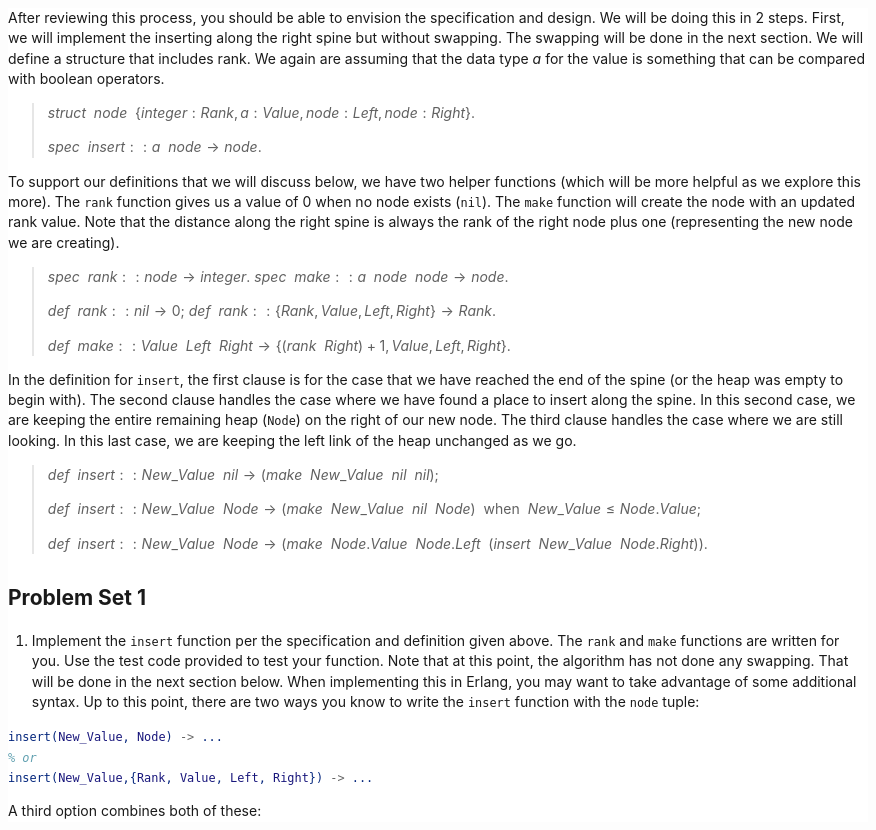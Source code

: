 After reviewing this process, you should be able to envision the specification and design.  We will be doing this in 2 steps.  First, we will implement the inserting along the right spine but without swapping.  The swapping will be done in the next section.  We will define a structure that includes rank.  We again are assuming that the data type $a$ for the value is something that can be compared with boolean operators.

>$struct ~ ~ node ~ ~ \lbrace integer:Rank, a:Value, node:\mathit{Left}, node:Right \rbrace.$
>
>$spec ~ ~ insert :: a ~ ~ node \rightarrow node.$

To support our definitions that we will discuss below, we have two helper functions (which will be more helpful as we explore this more).  The `rank` function gives us a value of 0 when no node exists (`nil`).  The `make` function will create the node with an updated rank value.  Note that the distance along the right spine is always the rank of the right node plus one (representing the new node we are creating).

>$spec ~ ~ rank :: node \rightarrow integer.$
>$spec ~ ~ make :: a ~ ~ node ~ ~ node \rightarrow node.$
>
>$\mathit{def} ~ ~ rank :: nil \rightarrow 0;$
>$\mathit{def} ~ ~ rank :: \lbrace Rank, Value, \mathit{Left}, Right \rbrace \rightarrow Rank.$
>
>$\mathit{def} ~ ~ make :: Value ~ ~ \mathit{Left} ~ ~ Right \rightarrow \lbrace (rank ~ ~ Right) + 1, Value, \mathit{Left}, Right \rbrace.$

In the definition for `insert`, the first clause is for the case that we have reached the end of the spine (or the heap was empty to begin with).  The second clause handles the case where we have found a place to insert along the spine.  In this second case, we are keeping the entire remaining heap (`Node`) on the right of our new node.  The third clause handles the case where we are still looking.  In this last case, we are keeping the left link of the heap unchanged as we go.

>$\mathit{def} ~ ~ insert :: New\_Value ~ ~ nil \rightarrow (make ~ ~ New\_Value ~ ~ nil ~ ~ nil);$
>
>$\mathit{def} ~ ~ insert :: New\_Value ~ ~ Node \rightarrow (make ~ ~ New\_Value ~ ~ nil ~ ~ Node)~ ~ \text{when} ~ ~ New\_Value \leq Node.Value;$
>
>$\mathit{def} ~ ~ insert :: New\_Value ~ ~ Node \rightarrow (make ~ ~ Node.Value ~ ~ Node.\mathit{Left} ~ ~ (insert ~ ~ New\_Value ~ ~ Node.Right)).$

## Problem Set 1
1. Implement the `insert` function per the specification and definition given above.  The `rank` and `make` functions are written for you.  Use the test code provided to test your function.  Note that at this point, the algorithm has not done any swapping.  That will be done in the next section below.  When implementing this in Erlang, you may want to take advantage of some additional syntax.  Up to this point, there are two ways you know to write the `insert` function with the `node` tuple:

```erlang
insert(New_Value, Node) -> ...
% or
insert(New_Value,{Rank, Value, Left, Right}) -> ...
```

A third option combines both of these:
